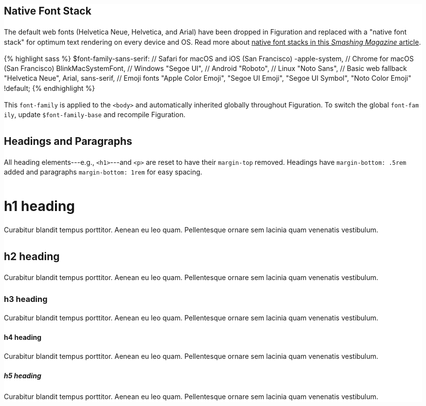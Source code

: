 ## Native Font Stack

The default web fonts (Helvetica Neue, Helvetica, and Arial) have been dropped in Figuration and replaced with a "native font stack" for optimum text rendering on every device and OS. Read more about [native font stacks in this *Smashing Magazine* article](https://www.smashingmagazine.com/2015/11/using-system-ui-fonts-practical-guide/).

{% highlight sass %}
$font-family-sans-serif:
  // Safari for macOS and iOS (San Francisco)
  -apple-system,
  // Chrome for macOS (San Francisco)
  BlinkMacSystemFont,
  // Windows
  "Segoe UI",
  // Android
  "Roboto",
  // Linux
  "Noto Sans",
  // Basic web fallback
  "Helvetica Neue", Arial, sans-serif,
  // Emoji fonts
  "Apple Color Emoji", "Segoe UI Emoji", "Segoe UI Symbol", "Noto Color Emoji" !default;
{% endhighlight %}

This `font-family` is applied to the `<body>` and automatically inherited globally throughout Figuration. To switch the global `font-family`, update `$font-family-base` and recompile Figuration.

## Headings and Paragraphs

All heading elements---e.g., `<h1>`---and `<p>` are reset to have their `margin-top` removed. Headings have `margin-bottom: .5rem` added and paragraphs `margin-bottom: 1rem` for easy spacing.

<div class="cf-example cf-example-bottom">
<h1>h1 heading</h1>
Curabitur blandit tempus porttitor. Aenean eu leo quam. Pellentesque ornare sem lacinia quam venenatis vestibulum.

<h2>h2 heading</h2>
Curabitur blandit tempus porttitor. Aenean eu leo quam. Pellentesque ornare sem lacinia quam venenatis vestibulum.

<h3>h3 heading</h3>
Curabitur blandit tempus porttitor. Aenean eu leo quam. Pellentesque ornare sem lacinia quam venenatis vestibulum.

<h4>h4 heading</h4>
Curabitur blandit tempus porttitor. Aenean eu leo quam. Pellentesque ornare sem lacinia quam venenatis vestibulum.

<h5>h5 heading</h5>
Curabitur blandit tempus porttitor. Aenean eu leo quam. Pellentesque ornare sem lacinia quam venenatis vestibulum.

